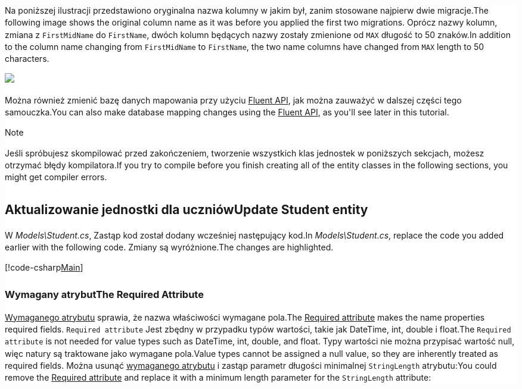 <span data-ttu-id="a0d8b-192">Na poniższej ilustracji przedstawiono oryginalna nazwa kolumny w jakim był, zanim stosowane najpierw dwie migracje.</span><span class="sxs-lookup"><span data-stu-id="a0d8b-192">The following image shows the original column name as it was before you applied the first two migrations.</span></span> <span data-ttu-id="a0d8b-193">Oprócz nazwy kolumn, zmiana z `FirstMidName` do `FirstName`, dwóch kolumn będących nazwy zostały zmienione od `MAX` długość to 50 znaków.</span><span class="sxs-lookup"><span data-stu-id="a0d8b-193">In addition to the column name changing from `FirstMidName` to `FirstName`, the two name columns have changed from `MAX` length to 50 characters.</span></span>

![](creating-a-more-complex-data-model-for-an-asp-net-mvc-application/_static/image5.png)

<span data-ttu-id="a0d8b-194">Można również zmienić bazę danych mapowania przy użyciu [Fluent API](https://msdn.microsoft.com/data/jj591617), jak można zauważyć w dalszej części tego samouczka.</span><span class="sxs-lookup"><span data-stu-id="a0d8b-194">You can also make database mapping changes using the [Fluent API](https://msdn.microsoft.com/data/jj591617), as you'll see later in this tutorial.</span></span>

> [!NOTE]
> <span data-ttu-id="a0d8b-195">Jeśli spróbujesz skompilować przed zakończeniem, tworzenie wszystkich klas jednostek w poniższych sekcjach, możesz otrzymać błędy kompilatora.</span><span class="sxs-lookup"><span data-stu-id="a0d8b-195">If you try to compile before you finish creating all of the entity classes in the following sections, you might get compiler errors.</span></span>

## <a name="update-student-entity"></a><span data-ttu-id="a0d8b-196">Aktualizowanie jednostki dla uczniów</span><span class="sxs-lookup"><span data-stu-id="a0d8b-196">Update Student entity</span></span>

<span data-ttu-id="a0d8b-197">W *Models\Student.cs*, Zastąp kod został dodany wcześniej następujący kod.</span><span class="sxs-lookup"><span data-stu-id="a0d8b-197">In *Models\Student.cs*, replace the code you added earlier with the following code.</span></span> <span data-ttu-id="a0d8b-198">Zmiany są wyróżnione.</span><span class="sxs-lookup"><span data-stu-id="a0d8b-198">The changes are highlighted.</span></span>

[!code-csharp[Main](creating-a-more-complex-data-model-for-an-asp-net-mvc-application/samples/sample7.cs?highlight=11,13,15,18,22,25-32)]

### <a name="the-required-attribute"></a><span data-ttu-id="a0d8b-199">Wymagany atrybut</span><span class="sxs-lookup"><span data-stu-id="a0d8b-199">The Required Attribute</span></span>

<span data-ttu-id="a0d8b-200">[Wymaganego atrybutu](https://msdn.microsoft.com/library/system.componentmodel.dataannotations.requiredattribute.aspx) sprawia, że nazwa właściwości wymagane pola.</span><span class="sxs-lookup"><span data-stu-id="a0d8b-200">The [Required attribute](https://msdn.microsoft.com/library/system.componentmodel.dataannotations.requiredattribute.aspx) makes the name properties required fields.</span></span> <span data-ttu-id="a0d8b-201">`Required attribute` Jest zbędny w przypadku typów wartości, takie jak DateTime, int, double i float.</span><span class="sxs-lookup"><span data-stu-id="a0d8b-201">The `Required attribute` is not needed for value types such as DateTime, int, double, and float.</span></span> <span data-ttu-id="a0d8b-202">Typy wartości nie można przypisać wartość null, więc natury są traktowane jako wymagane pola.</span><span class="sxs-lookup"><span data-stu-id="a0d8b-202">Value types cannot be assigned a null value, so they are inherently treated as required fields.</span></span> <span data-ttu-id="a0d8b-203">Można usunąć [wymaganego atrybutu](https://msdn.microsoft.com/library/system.componentmodel.dataannotations.requiredattribute.aspx) i zastąp parametr długości minimalnej `StringLength` atrybutu:</span><span class="sxs-lookup"><span data-stu-id="a0d8b-203">You could remove the [Required attribute](https://msdn.microsoft.com/library/system.componentmodel.dataannotations.requiredattribute.aspx) and replace it with a minimum length parameter for the `StringLength` attribute:</span></span>
